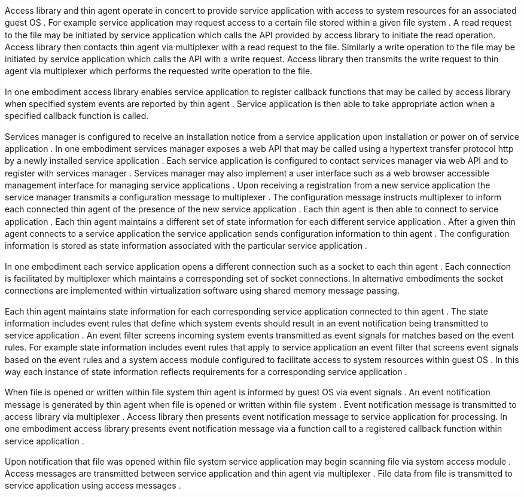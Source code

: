 Access library and thin agent operate in concert to provide service application with access to system resources for an associated guest OS . For example service application may request access to a certain file stored within a given file system . A read request to the file may be initiated by service application which calls the API provided by access library to initiate the read operation. Access library then contacts thin agent via multiplexer with a read request to the file. Similarly a write operation to the file may be initiated by service application which calls the API with a write request. Access library then transmits the write request to thin agent via multiplexer which performs the requested write operation to the file.

In one embodiment access library enables service application to register callback functions that may be called by access library when specified system events are reported by thin agent . Service application is then able to take appropriate action when a specified callback function is called.

Services manager is configured to receive an installation notice from a service application upon installation or power on of service application . In one embodiment services manager exposes a web API that may be called using a hypertext transfer protocol http by a newly installed service application . Each service application is configured to contact services manager via web API and to register with services manager . Services manager may also implement a user interface such as a web browser accessible management interface for managing service applications . Upon receiving a registration from a new service application the service manager transmits a configuration message to multiplexer . The configuration message instructs multiplexer to inform each connected thin agent of the presence of the new service application . Each thin agent is then able to connect to service application . Each thin agent maintains a different set of state information for each different service application . After a given thin agent connects to a service application the service application sends configuration information to thin agent . The configuration information is stored as state information associated with the particular service application .

In one embodiment each service application opens a different connection such as a socket to each thin agent . Each connection is facilitated by multiplexer which maintains a corresponding set of socket connections. In alternative embodiments the socket connections are implemented within virtualization software using shared memory message passing.

Each thin agent maintains state information for each corresponding service application connected to thin agent . The state information includes event rules that define which system events should result in an event notification being transmitted to service application . An event filter screens incoming system events transmitted as event signals for matches based on the event rules. For example state information includes event rules that apply to service application an event filter that screens event signals based on the event rules and a system access module configured to facilitate access to system resources within guest OS . In this way each instance of state information reflects requirements for a corresponding service application .

When file is opened or written within file system thin agent is informed by guest OS via event signals . An event notification message is generated by thin agent when file is opened or written within file system . Event notification message is transmitted to access library via multiplexer . Access library then presents event notification message to service application for processing. In one embodiment access library presents event notification message via a function call to a registered callback function within service application .

Upon notification that file was opened within file system service application may begin scanning file via system access module . Access messages are transmitted between service application and thin agent via multiplexer . File data from file is transmitted to service application using access messages .
